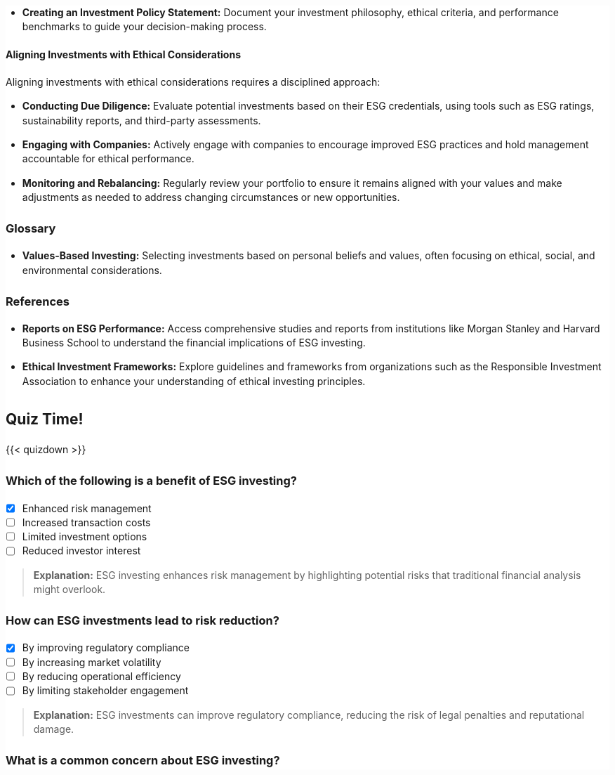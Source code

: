 - **Creating an Investment Policy Statement:** Document your investment philosophy, ethical criteria, and performance benchmarks to guide your decision-making process.

#### Aligning Investments with Ethical Considerations

Aligning investments with ethical considerations requires a disciplined approach:

- **Conducting Due Diligence:** Evaluate potential investments based on their ESG credentials, using tools such as ESG ratings, sustainability reports, and third-party assessments.

- **Engaging with Companies:** Actively engage with companies to encourage improved ESG practices and hold management accountable for ethical performance.

- **Monitoring and Rebalancing:** Regularly review your portfolio to ensure it remains aligned with your values and make adjustments as needed to address changing circumstances or new opportunities.

### Glossary

- **Values-Based Investing:** Selecting investments based on personal beliefs and values, often focusing on ethical, social, and environmental considerations.

### References

- **Reports on ESG Performance:** Access comprehensive studies and reports from institutions like Morgan Stanley and Harvard Business School to understand the financial implications of ESG investing.

- **Ethical Investment Frameworks:** Explore guidelines and frameworks from organizations such as the Responsible Investment Association to enhance your understanding of ethical investing principles.

## Quiz Time!

{{< quizdown >}}

### Which of the following is a benefit of ESG investing?

- [x] Enhanced risk management
- [ ] Increased transaction costs
- [ ] Limited investment options
- [ ] Reduced investor interest

> **Explanation:** ESG investing enhances risk management by highlighting potential risks that traditional financial analysis might overlook.

### How can ESG investments lead to risk reduction?

- [x] By improving regulatory compliance
- [ ] By increasing market volatility
- [ ] By reducing operational efficiency
- [ ] By limiting stakeholder engagement

> **Explanation:** ESG investments can improve regulatory compliance, reducing the risk of legal penalties and reputational damage.

### What is a common concern about ESG investing?
